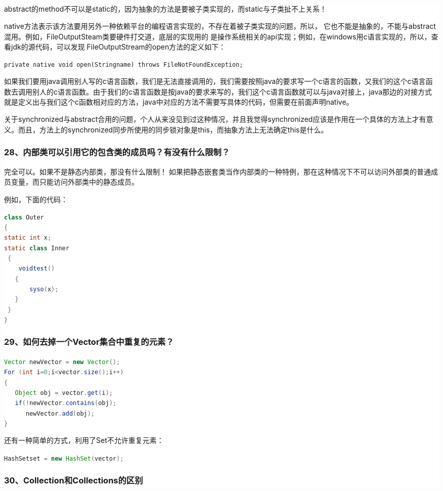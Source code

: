 abstract的method不可以是static的，因为抽象的方法是要被子类实现的，而static与子类扯不上关系！

native方法表示该方法要用另外一种依赖平台的编程语言实现的，不存在着被子类实现的问题，所以，
它也不能是抽象的，不能与abstract混用。例如，FileOutputSteam类要硬件打交道，底层的实现用的
是操作系统相关的api实现；例如，在windows用c语言实现的，所以，查看jdk的源代码，可以发现
FileOutputStream的open方法的定义如下：

```
private native void open(Stringname) throws FileNotFoundException;
```

如果我们要用java调用别人写的c语言函数，我们是无法直接调用的，我们需要按照java的要求写一个c语言的函数，又我们的这个c语言函数去调用别人的c语言函数。由于我们的c语言函数是按java的要求来写的，我们这个c语言函数就可以与java对接上，java那边的对接方式就是定义出与我们这个c函数相对应的方法，java中对应的方法不需要写具体的代码，但需要在前面声明native。

关于synchronized与abstract合用的问题，个人从来没见到过这种情况，并且我觉得synchronized应该是作用在一个具体的方法上才有意义。而且，方法上的synchronized同步所使用的同步锁对象是this，而抽象方法上无法确定this是什么。

### 28、内部类可以引用它的包含类的成员吗？有没有什么限制？

完全可以。如果不是静态内部类，那没有什么限制！
如果把静态嵌套类当作内部类的一种特例，那在这种情况下不可以访问外部类的普通成员变量，而只能访问外部类中的静态成员。

例如，下面的代码：

```java
class Outer
{
static int x;
static class Inner
 {
    voidtest()
   {
       syso(x);
   }
 }
}
```

### 29、如何去掉一个Vector集合中重复的元素？

```java
Vector newVector = new Vector();
For (int i=0;i<vector.size();i++)
{
   Object obj = vector.get(i);
   if(!newVector.contains(obj);
      newVector.add(obj);
}
```

还有一种简单的方式，利用了Set不允许重复元素：

```java
HashSetset = new HashSet(vector);
```

### 30、Collection和Collections的区别
